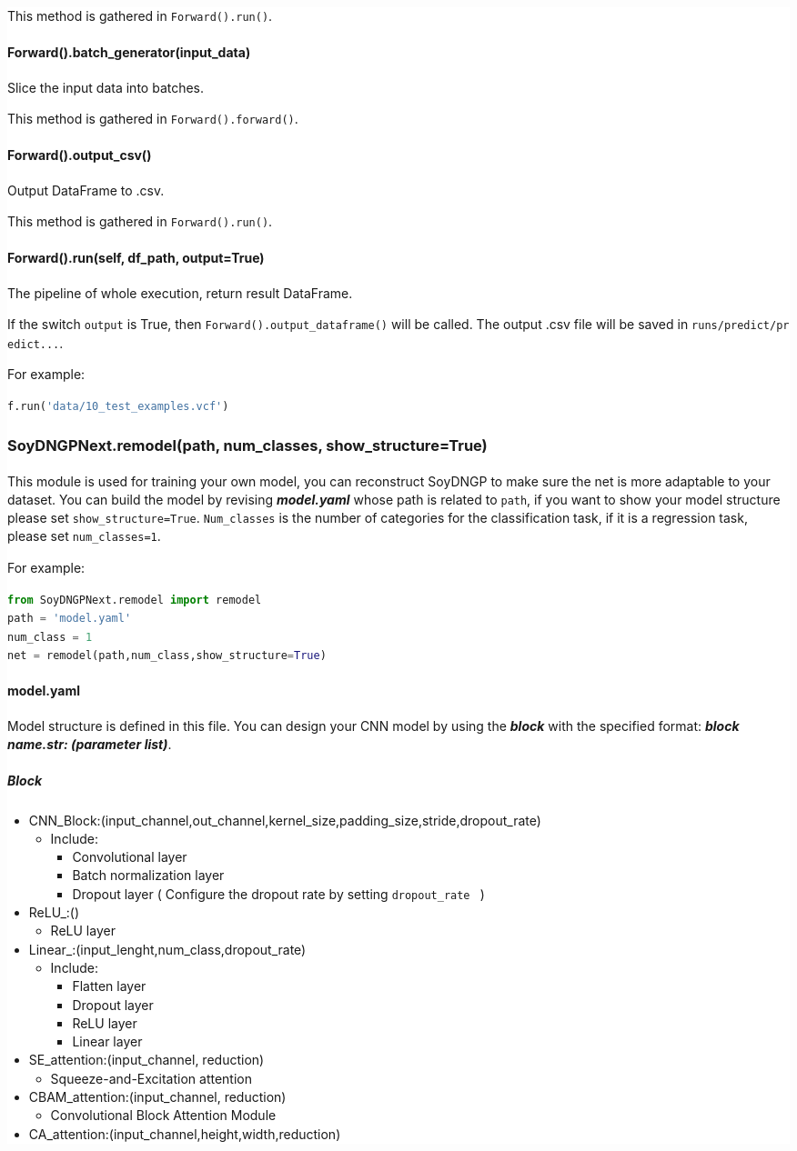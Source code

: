 This method is gathered in ```Forward().run()```. 

#### Forward().batch_generator(input_data)

Slice the input data into batches.

This method is gathered in ```Forward().forward()```. 

#### Forward().output_csv()

Output DataFrame to .csv.

This method is gathered in ```Forward().run()```. 

#### Forward().run(self, df_path, output=True)

The pipeline of whole execution, return result DataFrame. 

If the switch ```output``` is True, then ```Forward().output_dataframe()``` will be called. The output .csv file will be saved in ```runs/predict/predict...```.

For example:

```python
f.run('data/10_test_examples.vcf')
```

### SoyDNGPNext.remodel(path, num_classes, show_structure=True)

This module is used for training your own model, you can reconstruct SoyDNGP to make sure the net is more adaptable to your dataset. You can build the model by revising ***model.yaml*** whose path is related to ```path```, if you want to show your model structure please set ```show_structure=True```. ```Num_classes``` is the number of categories for the classification task, if it is a regression task, please set ```num_classes=1```.

For example:

```python
from SoyDNGPNext.remodel import remodel
path = 'model.yaml'
num_class = 1
net = remodel(path,num_class,show_structure=True)
```

#### model.yaml

Model structure is defined in this file. You can design your CNN model by using the ***block*** with the specified format:  ***block name.str: (parameter list)***.

##### Block

* CNN_Block:(input_channel,out_channel,kernel_size,padding_size,stride,dropout_rate)
  * Include:
    - Convolutional layer
    - Batch normalization layer
    - Dropout layer  ( Configure the dropout rate by setting ```dropout_rate ``` )
* ReLU_:()
  - ReLU layer
* Linear_:(input_lenght,num_class,dropout_rate)
  * Include:
    - Flatten layer
    - Dropout layer
    - ReLU layer
    - Linear layer
* SE_attention:(input_channel, reduction)
  - Squeeze-and-Excitation attention
* CBAM_attention:(input_channel, reduction)
  - Convolutional Block Attention Module
* CA_attention:(input_channel,height,width,reduction)